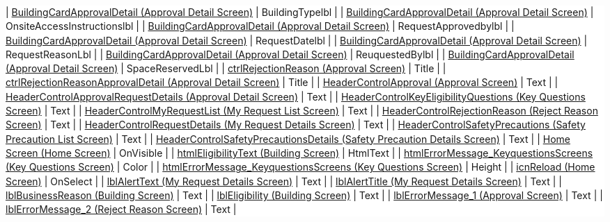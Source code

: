| [BuildingCardApprovalDetail (Approval Detail Screen)](screen-Approval-Detail-Screen-Building-Access.md#buildingcardapprovaldetail)                                           | BuildingTypelbl             |
| [BuildingCardApprovalDetail (Approval Detail Screen)](screen-Approval-Detail-Screen-Building-Access.md#buildingcardapprovaldetail)                                           | OnsiteAccessInstructionslbl |
| [BuildingCardApprovalDetail (Approval Detail Screen)](screen-Approval-Detail-Screen-Building-Access.md#buildingcardapprovaldetail)                                           | RequestApprovedbylbl        |
| [BuildingCardApprovalDetail (Approval Detail Screen)](screen-Approval-Detail-Screen-Building-Access.md#buildingcardapprovaldetail)                                           | RequestDatelbl              |
| [BuildingCardApprovalDetail (Approval Detail Screen)](screen-Approval-Detail-Screen-Building-Access.md#buildingcardapprovaldetail)                                           | RequestReasonLbl            |
| [BuildingCardApprovalDetail (Approval Detail Screen)](screen-Approval-Detail-Screen-Building-Access.md#buildingcardapprovaldetail)                                           | ReuquestedBylbl             |
| [BuildingCardApprovalDetail (Approval Detail Screen)](screen-Approval-Detail-Screen-Building-Access.md#buildingcardapprovaldetail)                                           | SpaceReservedLbl            |
| [ctrlRejectionReason (Approval Screen)](screen-Approval-Screen-Building-Access.md#ctrlrejectionreason)                                                                       | Title                       |
| [ctrlRejectionReasonApprovalDetail (Approval Detail Screen)](screen-Approval-Detail-Screen-Building-Access.md#ctrlrejectionreasonapprovaldetail)                             | Title                       |
| [HeaderControlApproval (Approval Screen)](screen-Approval-Screen-Building-Access.md#headercontrolapproval)                                                                   | Text                        |
| [HeaderControlApprovalRequestDetails (Approval Detail Screen)](screen-Approval-Detail-Screen-Building-Access.md#headercontrolapprovalrequestdetails)                         | Text                        |
| [HeaderControlKeyEligibilityQuestions (Key Questions Screen)](screen-Key-Questions-Screen-Building-Access.md#headercontrolkeyeligibilityquestions)                           | Text                        |
| [HeaderControlMyRequestList (My Request List Screen)](screen-My-Request-List-Screen-Building-Access.md#headercontrolmyrequestlist)                                           | Text                        |
| [HeaderControlRejectionReason (Reject Reason Screen)](screen-Reject-Reason-Screen-Building-Access.md#headercontrolrejectionreason)                                           | Text                        |
| [HeaderControlRequestDetails (My Request Details Screen)](screen-My-Request-Details-Screen-Building-Access.md#headercontrolrequestdetails)                                   | Text                        |
| [HeaderControlSafetyPrecautions (Safety Precaution List Screen)](screen-Safety-Precaution-List-Screen-Building-Access.md#headercontrolsafetyprecautions)                     | Text                        |
| [HeaderControlSafetyPrecautionsDetails (Safety Precaution Details Screen)](screen-Safety-Precaution-Details-Screen-Building-Access.md#headercontrolsafetyprecautionsdetails) | Text                        |
| [Home Screen (Home Screen)](screen-Home-Screen-Building-Access.md#home-screen)                                                                                               | OnVisible                   |
| [htmlEligibilityText (Building Screen)](screen-Building-Screen-Building-Access.md#htmleligibilitytext)                                                                       | HtmlText                    |
| [htmlErrorMessage\_KeyquestionsScreens (Key Questions Screen)](screen-Key-Questions-Screen-Building-Access.md#htmlerrormessage_keyquestionsscreens)                          | Color                       |
| [htmlErrorMessage\_KeyquestionsScreens (Key Questions Screen)](screen-Key-Questions-Screen-Building-Access.md#htmlerrormessage_keyquestionsscreens)                          | Height                      |
| [icnReload (Home Screen)](screen-Home-Screen-Building-Access.md#icnreload)                                                                                                   | OnSelect                    |
| [lblAlertText (My Request Details Screen)](screen-My-Request-Details-Screen-Building-Access.md#lblalerttext)                                                                 | Text                        |
| [lblAlertTitle (My Request Details Screen)](screen-My-Request-Details-Screen-Building-Access.md#lblalerttitle)                                                               | Text                        |
| [lblBusinessReason (Building Screen)](screen-Building-Screen-Building-Access.md#lblbusinessreason)                                                                           | Text                        |
| [lblEligibility (Building Screen)](screen-Building-Screen-Building-Access.md#lbleligibility)                                                                                 | Text                        |
| [lblErrorMessage\_1 (Approval Screen)](screen-Approval-Screen-Building-Access.md#lblerrormessage_1)                                                                          | Text                        |
| [lblErrorMessage\_2 (Reject Reason Screen)](screen-Reject-Reason-Screen-Building-Access.md#lblerrormessage_2)                                                                | Text                        |